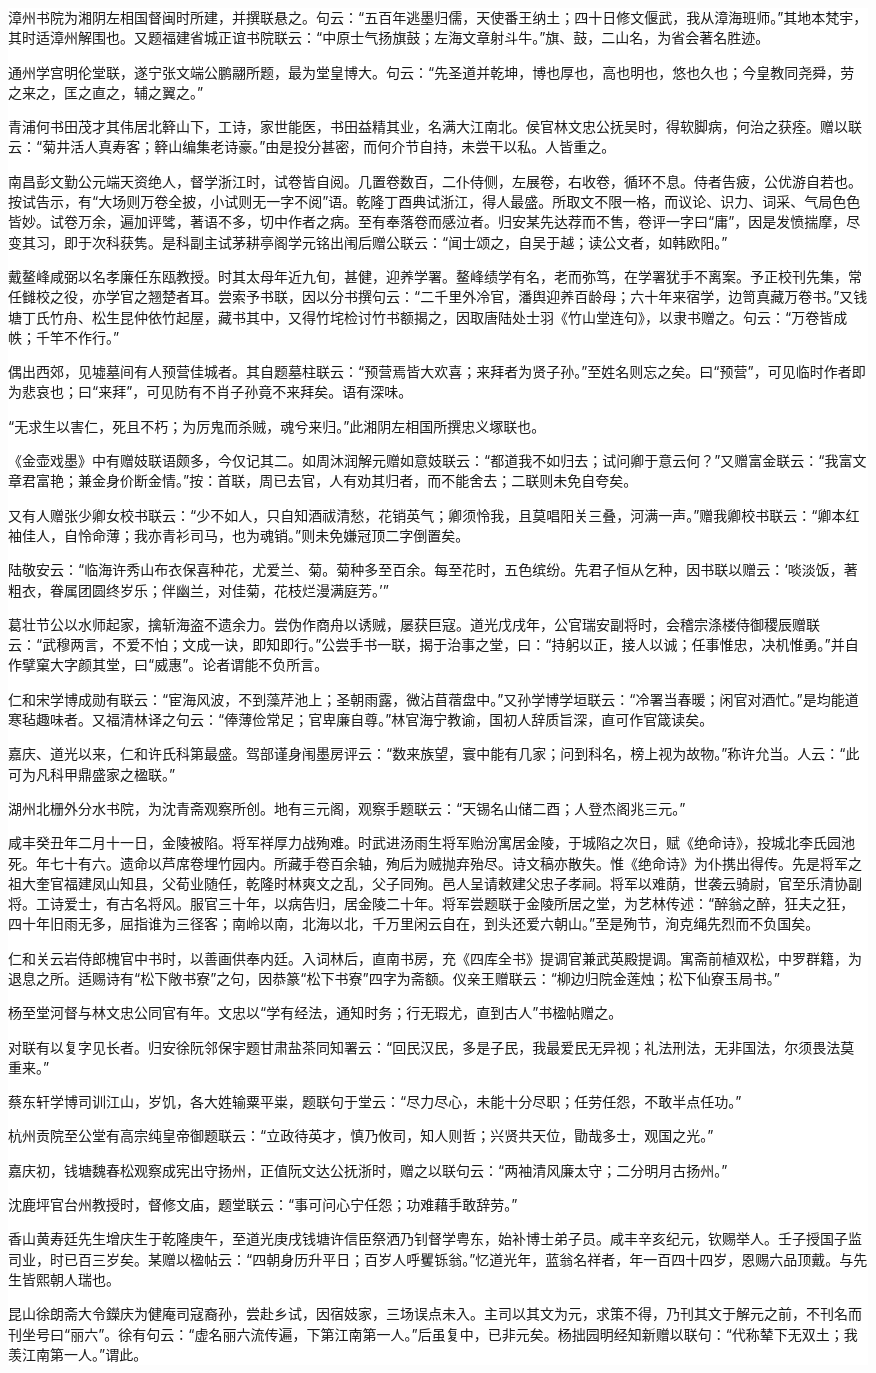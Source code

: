 漳州书院为湘阴左相国督闽时所建，并撰联悬之。句云：“五百年逃墨归儒，天使番王纳土；四十日修文偃武，我从漳海班师。”其地本梵宇，其时适漳州解围也。又题福建省城正谊书院联云：“中原士气扬旗鼓；左海文章射斗牛。”旗、鼓，二山名，为省会著名胜迹。  

通州学宫明伦堂联，遂宁张文端公鹏翮所题，最为堂皇博大。句云：“先圣道并乾坤，博也厚也，高也明也，悠也久也；今皇教同尧舜，劳之来之，匡之直之，辅之翼之。”  

青浦何书田茂才其伟居北簳山下，工诗，家世能医，书田益精其业，名满大江南北。侯官林文忠公抚吴时，得软脚病，何治之获痊。赠以联云：“菊井活人真寿客；簳山编集老诗豪。”由是投分甚密，而何介节自持，未尝干以私。人皆重之。  

南昌彭文勤公元端天资绝人，督学浙江时，试卷皆自阅。几置卷数百，二仆侍侧，左展卷，右收卷，循环不息。侍者告疲，公优游自若也。按试告示，有“大场则万卷全披，小试则无一字不阅”语。乾隆丁酉典试浙江，得人最盛。所取文不限一格，而议论、识力、词采、气局色色皆妙。试卷万余，遍加评骘，著语不多，切中作者之病。至有奉落卷而感泣者。归安某先达荐而不售，卷评一字曰“庸”，因是发愤揣摩，尽变其习，即于次科获隽。是科副主试茅耕亭阁学元铭出闱后赠公联云：“闻士颂之，自吴于越；读公文者，如韩欧阳。”  

戴鳌峰咸弼以名孝廉任东瓯教授。时其太母年近九旬，甚健，迎养学署。鳌峰绩学有名，老而弥笃，在学署犹手不离案。予正校刊先集，常任雠校之役，亦学官之翘楚者耳。尝索予书联，因以分书撰句云：“二千里外冷官，潘舆迎养百龄母；六十年来宿学，边笥真藏万卷书。”又钱塘丁氏竹舟、松生昆仲依竹起屋，藏书其中，又得竹垞检讨竹书额揭之，因取唐陆处士羽《竹山堂连句》，以隶书赠之。句云：“万卷皆成帙；千竿不作行。”  

偶出西郊，见墟墓间有人预营佳城者。其自题墓柱联云：“预营焉皆大欢喜；来拜者为贤子孙。”至姓名则忘之矣。曰“预营”，可见临时作者即为悲哀也；曰“来拜”，可见防有不肖子孙竟不来拜矣。语有深味。  

“无求生以害仁，死且不朽；为厉鬼而杀贼，魂兮来归。”此湘阴左相国所撰忠义塚联也。  

《金壶戏墨》中有赠妓联语颇多，今仅记其二。如周沐润解元赠如意妓联云：“都道我不如归去；试问卿于意云何？”又赠富金联云：“我富文章君富艳；兼金身价断金情。”按：首联，周已去官，人有劝其归者，而不能舍去；二联则未免自夸矣。  

又有人赠张少卿女校书联云：“少不如人，只自知酒祓清愁，花销英气；卿须怜我，且莫唱阳关三叠，河满一声。”赠我卿校书联云：“卿本红袖佳人，自怜命薄；我亦青衫司马，也为魂销。”则未免嫌冠顶二字倒置矣。  

陆敬安云：“临海许秀山布衣保喜种花，尤爱兰、菊。菊种多至百余。每至花时，五色缤纷。先君子恒从乞种，因书联以赠云：‘啖淡饭，著粗衣，眷属团圆终岁乐；伴幽兰，对佳菊，花枝烂漫满庭芳。’”  

葛壮节公以水师起家，擒斩海盗不遗余力。尝伪作商舟以诱贼，屡获巨寇。道光戊戌年，公官瑞安副将时，会稽宗涤楼侍御稷辰赠联云：“武穆两言，不爱不怕；文成一诀，即知即行。”公尝手书一联，揭于治事之堂，曰：“持躬以正，接人以诚；任事惟忠，决机惟勇。”并自作擘窠大字颜其堂，曰“威惠”。论者谓能不负所言。  

仁和宋学博成勋有联云：“宦海风波，不到藻芹池上；圣朝雨露，微沾苜蓿盘中。”又孙学博学垣联云：“冷署当春暖；闲官对酒忙。”是均能道寒毡趣味者。又福清林译之句云：“俸薄俭常足；官卑廉自尊。”林官海宁教谕，国初人辞质旨深，直可作官箴读矣。  

嘉庆、道光以来，仁和许氏科第最盛。驾部谨身闱墨房评云：“数来族望，寰中能有几家；问到科名，榜上视为故物。”称许允当。人云：“此可为凡科甲鼎盛家之楹联。”  

湖州北栅外分水书院，为沈青斋观察所创。地有三元阁，观察手题联云：“天锡名山储二酉；人登杰阁兆三元。”  

咸丰癸丑年二月十一日，金陵被陷。将军祥厚力战殉难。时武进汤雨生将军贻汾寓居金陵，于城陷之次日，赋《绝命诗》，投城北李氏园池死。年七十有六。遗命以芦席卷埋竹园内。所藏手卷百余轴，殉后为贼抛弃殆尽。诗文稿亦散失。惟《绝命诗》为仆携出得传。先是将军之祖大奎官福建凤山知县，父荀业随任，乾隆时林爽文之乱，父子同殉。邑人呈请敕建父忠子孝祠。将军以难荫，世袭云骑尉，官至乐清协副将。工诗爱士，有古名将风。服官三十年，以病告归，居金陵二十年。将军尝题联于金陵所居之堂，为艺林传述：“醉翁之醉，狂夫之狂，四十年旧雨无多，屈指谁为三径客；南岭以南，北海以北，千万里闲云自在，到头还爱六朝山。”至是殉节，洵克绳先烈而不负国矣。  

仁和关云岩侍郎槐官中书时，以善画供奉内廷。入词林后，直南书房，充《四库全书》提调官兼武英殿提调。寓斋前植双松，中罗群籍，为退息之所。适赐诗有“松下敞书寮”之句，因恭篆“松下书寮”四字为斋额。仪亲王赠联云：“柳边归院金莲烛；松下仙寮玉局书。”  

杨至堂河督与林文忠公同官有年。文忠以“学有经法，通知时务；行无瑕尤，直到古人”书楹帖赠之。  

对联有以复字见长者。归安徐阮邻保宇题甘肃盐茶同知署云：“回民汉民，多是子民，我最爱民无异视；礼法刑法，无非国法，尔须畏法莫重来。”  

蔡东轩学博司训江山，岁饥，各大姓输粟平粜，题联句于堂云：“尽力尽心，未能十分尽职；任劳任怨，不敢半点任功。”  

杭州贡院至公堂有高宗纯皇帝御题联云：“立政待英才，慎乃攸司，知人则哲；兴贤共天位，勖哉多士，观国之光。”  

嘉庆初，钱塘魏春松观察成宪出守扬州，正值阮文达公抚浙时，赠之以联句云：“两袖清风廉太守；二分明月古扬州。”  

沈鹿坪官台州教授时，督修文庙，题堂联云：“事可问心宁任怨；功难藉手敢辞劳。”  

香山黄寿廷先生增庆生于乾隆庚午，至道光庚戌钱塘许信臣祭洒乃钊督学粤东，始补博士弟子员。咸丰辛亥纪元，钦赐举人。壬子授国子监司业，时已百三岁矣。某赠以楹帖云：“四朝身历升平日；百岁人呼矍铄翁。”忆道光年，蓝翁名祥者，年一百四十四岁，恩赐六品顶戴。与先生皆熙朝人瑞也。  

昆山徐朗斋大令鑅庆为健庵司寇裔孙，尝赴乡试，因宿妓家，三场误点未入。主司以其文为元，求策不得，乃刊其文于解元之前，不刊名而刊坐号曰“丽六”。徐有句云：“虚名丽六流传遍，下第江南第一人。”后虽复中，已非元矣。杨拙园明经知新赠以联句：“代称辇下无双土；我羡江南第一人。”谓此。  
